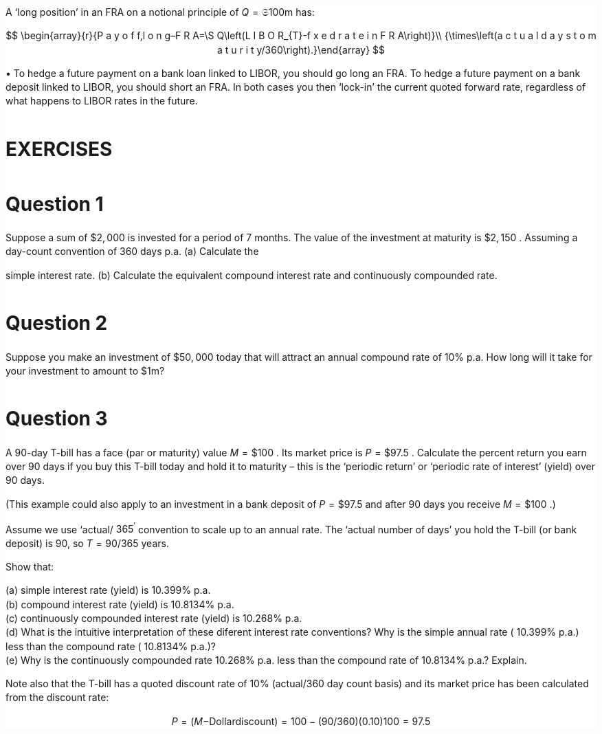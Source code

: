 A ‘long position’ in an FRA on a notional principle of $Q={\mathfrak{S}}100{\mathrm{m}}$ has:  

$$
\begin{array}{r}{P a y o f f,l o n g–F R A=\S Q\left(L I B O R_{T}-f x e d r a t e i n F R A\right)}\\ {\times\left(a c t u a l d a y s t o m a t u r i t y/360\right).}\end{array}
$$  

• To hedge a future payment on a bank loan linked to LIBOR, you should go long an FRA. To hedge a future payment on a bank deposit linked to LIBOR, you should short an FRA. In both cases you then ‘lock-in’ the current quoted forward rate, regardless of what happens to LIBOR rates in the future.  

# EXERCISES  

# Question 1  

Suppose a sum of $\$2,000$ is invested for a period of 7 months. The value of the investment at maturity is $\$2,150$ . Assuming a day-count convention of 360 days p.a. (a) Calculate the  

simple interest rate. (b) Calculate the equivalent compound interest rate and continuously compounded rate.  

# Question 2  

Suppose you make an investment of $\$50,000$ today that will attract an annual compound rate of $10\%$ p.a. How long will it take for your investment to amount to \$1m?  

# Question 3  

A 90-day T-bill has a face (par or maturity) value $M=\$100$ . Its market price is $P=\$97.5$ . Calculate the percent return you earn over 90 days if you buy this T-bill today and hold it to maturity – this is the ‘periodic return’ or ‘periodic rate of interest’ (yield) over 90 days.  

(This example could also apply to an investment in a bank deposit of $P=\$97.5$ and after 90 days you receive $M=\$100$ .)  

Assume we use ‘actual/ $365^{\prime}$ convention to scale up to an annual rate. The ‘actual number of days’ you hold the T-bill (or bank deposit) is 90, so $T=90/365$ years.  

Show that:  

(a) simple interest rate (yield) is $10.399\%$ p.a.   
(b) compound interest rate (yield) is $10.8134\%$ p.a.   
(c) continuously compounded interest rate (yield) is $10.268\%$ p.a.   
(d) What is the intuitive interpretation of these diferent interest rate conventions? Why is the simple annual rate ( $10.399\%$ p.a.) less than the compound rate ( $10.8134\%$ p.a.)?   
(e) Why is the continuously compounded rate $10.268\%$ p.a. less than the compound rate of $10.8134\%$ p.a.? Explain.  

Note also that the T-bill has a quoted discount rate of $10\%$ (actual/360 day count basis) and its market price has been calculated from the discount rate:  

$$
P=(M\mathrm{-Dollardiscount})=100-(90/360)(0.10)100=97.5
$$  
